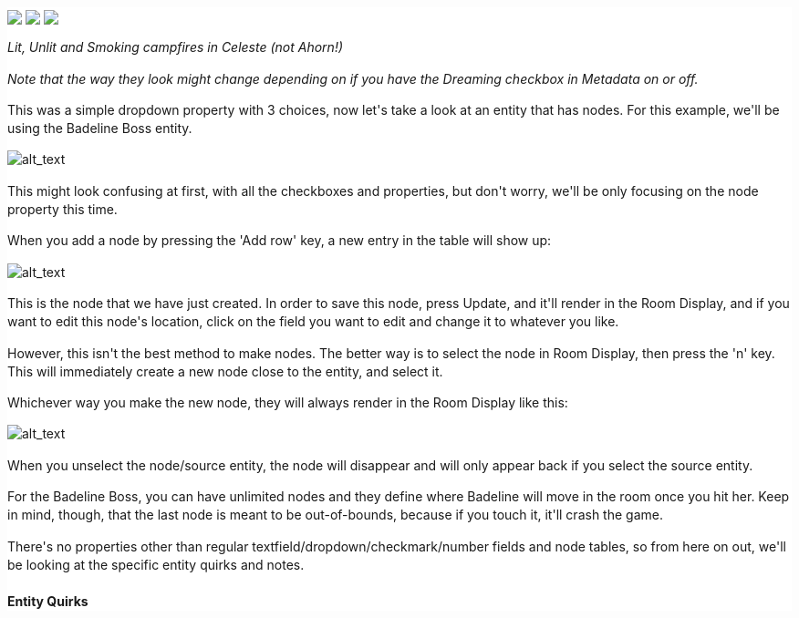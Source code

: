 


<img align="center" src="https://i.imgur.com/jm25ZBx.png">


<img align="center" src="https://i.imgur.com/o6VbLxy.png">


<img align="center" src="https://i.imgur.com/BxclTT5.png">


_Lit, Unlit and Smoking campfires in Celeste (not Ahorn!)_

_Note that the way they look might change depending on if you have the Dreaming checkbox in Metadata on or off._

This was a simple dropdown property with 3 choices, now let's take a look at an entity that has nodes. For this example, we'll be using the Badeline Boss entity.



![alt_text](https://i.imgur.com/rKHaT8E.png)


This might look confusing at first, with all the checkboxes and properties, but don't worry, we'll be only focusing on the node property this time.

When you add a node by pressing the 'Add row' key, a new entry in the table will show up:


![alt_text](https://i.imgur.com/GMraCnl.png)


This is the node that we have just created. In order to save this node, press Update, and it'll render in the Room Display, and if you want to edit this node's location, click on the field you want to edit and change it to whatever you like.

However, this isn't the best method to make nodes. The better way is to select the node in Room Display, then press the 'n' key. This will immediately create a new node close to the entity, and select it.

Whichever way you make the new node, they will always render in the Room Display like this:


![alt_text](https://i.imgur.com/Z6kzHhv.png)


When you unselect the node/source entity, the node will disappear and will only appear back if you select the source entity.

For the Badeline Boss, you can have unlimited nodes and they define where Badeline will move in the room once you hit her. Keep in mind, though, that the last node is meant to be out-of-bounds, because if you touch it, it'll crash the game.

There's no properties other than regular textfield/dropdown/checkmark/number fields and node tables, so from here on out, we'll be looking at the specific entity quirks and notes.

<h4>Entity Quirks</h4>
